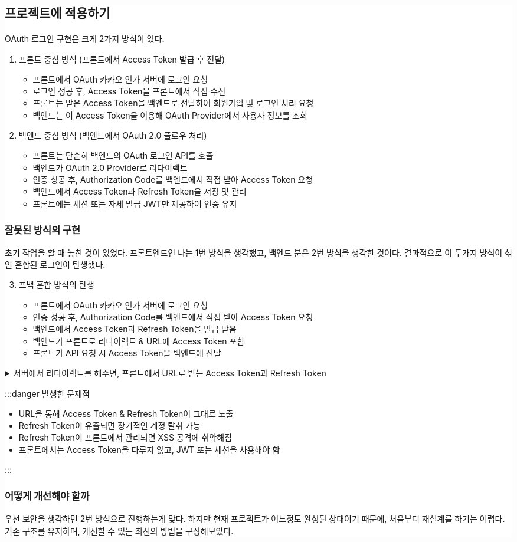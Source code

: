 ## 프로젝트에 적용하기

OAuth 로그인 구현은 크게 2가지 방식이 있다.

1. 프론트 중심 방식 (프론트에서 Access Token 발급 후 전달)

    - 프론트에서 OAuth 카카오 인가 서버에 로그인 요청
    - 로그인 성공 후, Access Token을 프론트에서 직접 수신
    - 프론트는 받은 Access Token을 백엔드로 전달하여 회원가입 및 로그인 처리 요청
    - 백엔드는 이 Access Token을 이용해 OAuth Provider에서 사용자 정보를 조회

2. 백엔드 중심 방식 (백엔드에서 OAuth 2.0 플로우 처리)

    - 프론트는 단순히 백엔드의 OAuth 로그인 API를 호출
    - 백엔드가 OAuth 2.0 Provider로 리다이렉트
    - 인증 성공 후, Authorization Code를 백엔드에서 직접 받아 Access Token 요청
    - 백엔드에서 Access Token과 Refresh Token을 저장 및 관리
    - 프론트에는 세션 또는 자체 발급 JWT만 제공하여 인증 유지

### 잘못된 방식의 구현

초기 작업을 할 때 놓친 것이 있었다.
프론트엔드인 나는 1번 방식을 생각했고, 백엔드 분은 2번 방식을 생각한 것이다.
결과적으로 이 두가지 방식이 섞인 혼합된 로그인이 탄생했다.

3. 프백 혼합 방식의 탄생

    - 프론트에서 OAuth 카카오 인가 서버에 로그인 요청
    - 인증 성공 후, Authorization Code를 백엔드에서 직접 받아 Access Token 요청
    - 백엔드에서 Access Token과 Refresh Token을 발급 받음
    - 백엔드가 프론트로 리다이렉트 & URL에 Access Token 포함
    - 프론트가 API 요청 시 Access Token을 백엔드에 전달

<details><summary>서버에서 리다이렉트를 해주면, 프론트에서 URL로 받는 Access Token과 Refresh Token</summary></details>

:::danger 발생한 문제점

-   URL을 통해 Access Token & Refresh Token이 그대로 노출
-   Refresh Token이 유출되면 장기적인 계정 탈취 가능
-   Refresh Token이 프론트에서 관리되면 XSS 공격에 취약해짐
-   프론트에서는 Access Token을 다루지 않고, JWT 또는 세션을 사용해야 함

:::

### 어떻게 개선해야 할까

우선 보안을 생각하면 2번 방식으로 진행하는게 맞다.
하지만 현재 프로젝트가 어느정도 완성된 상태이기 때문에, 처음부터 재설계를 하기는 어렵다.
기존 구조를 유지하며, 개선할 수 있는 최선의 방법을 구상해보았다.
